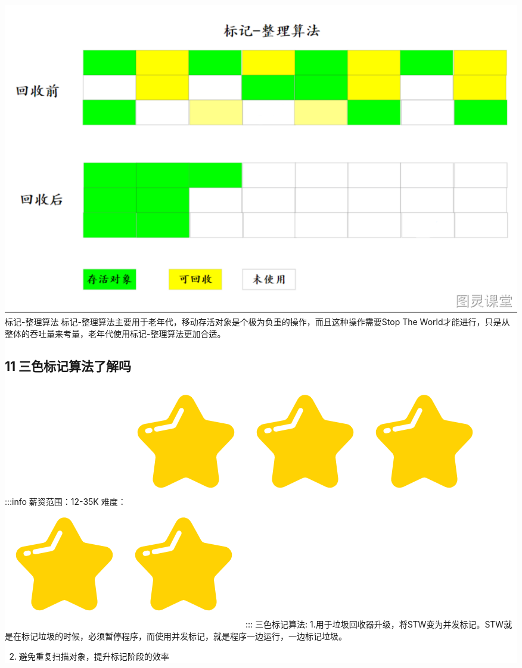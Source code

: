 ![image.png](./img/NOnl_1sHwBboK9v9/1697774244308-99304ef7-f495-4e56-8fb8-d4bf8d2e8431-980821.png)
标记-整理算法
标记-整理算法主要用于老年代，移动存活对象是个极为负重的操作，而且这种操作需要Stop The World才能进行，只是从整体的吞吐量来考量，老年代使用标记-整理算法更加合适。


## 11 三色标记算法了解吗
:::info
薪资范围：12-35K
难度：![小星星.png](./img/NOnl_1sHwBboK9v9/1697786030809-fc89efcc-9dd7-4e48-afca-f6289a67f20c-084375.png)![小星星.png](./img/NOnl_1sHwBboK9v9/1697786030809-fc89efcc-9dd7-4e48-afca-f6289a67f20c-084375.png)![小星星.png](./img/NOnl_1sHwBboK9v9/1697786030809-fc89efcc-9dd7-4e48-afca-f6289a67f20c-084375.png)![小星星.png](./img/NOnl_1sHwBboK9v9/1697786030809-fc89efcc-9dd7-4e48-afca-f6289a67f20c-084375.png)![小星星.png](./img/NOnl_1sHwBboK9v9/1697786030809-fc89efcc-9dd7-4e48-afca-f6289a67f20c-084375.png)
:::
三色标记算法:
1.用于垃圾回收器升级，将STW变为并发标记。STW就是在标记垃圾的时候，必须暂停程序，而使用并发标记，就是程序一边运行，一边标记垃圾。

2. 避免重复扫描对象，提升标记阶段的效率
